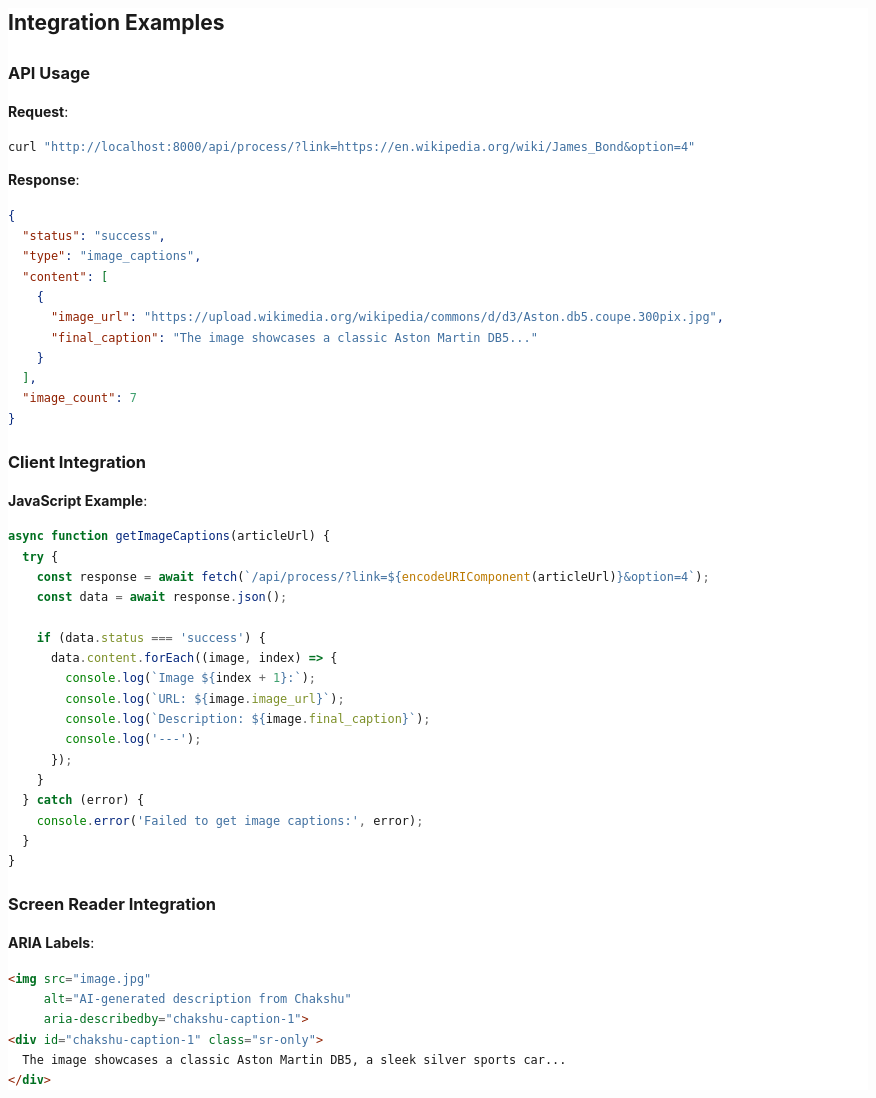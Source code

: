 ## Integration Examples

### API Usage

**Request**:
```bash
curl "http://localhost:8000/api/process/?link=https://en.wikipedia.org/wiki/James_Bond&option=4"
```

**Response**:
```json
{
  "status": "success",
  "type": "image_captions",
  "content": [
    {
      "image_url": "https://upload.wikimedia.org/wikipedia/commons/d/d3/Aston.db5.coupe.300pix.jpg",
      "final_caption": "The image showcases a classic Aston Martin DB5..."
    }
  ],
  "image_count": 7
}
```

### Client Integration

**JavaScript Example**:
```javascript
async function getImageCaptions(articleUrl) {
  try {
    const response = await fetch(`/api/process/?link=${encodeURIComponent(articleUrl)}&option=4`);
    const data = await response.json();
    
    if (data.status === 'success') {
      data.content.forEach((image, index) => {
        console.log(`Image ${index + 1}:`);
        console.log(`URL: ${image.image_url}`);
        console.log(`Description: ${image.final_caption}`);
        console.log('---');
      });
    }
  } catch (error) {
    console.error('Failed to get image captions:', error);
  }
}
```

### Screen Reader Integration

**ARIA Labels**:
```html
<img src="image.jpg" 
     alt="AI-generated description from Chakshu"
     aria-describedby="chakshu-caption-1">
<div id="chakshu-caption-1" class="sr-only">
  The image showcases a classic Aston Martin DB5, a sleek silver sports car...
</div>
```
